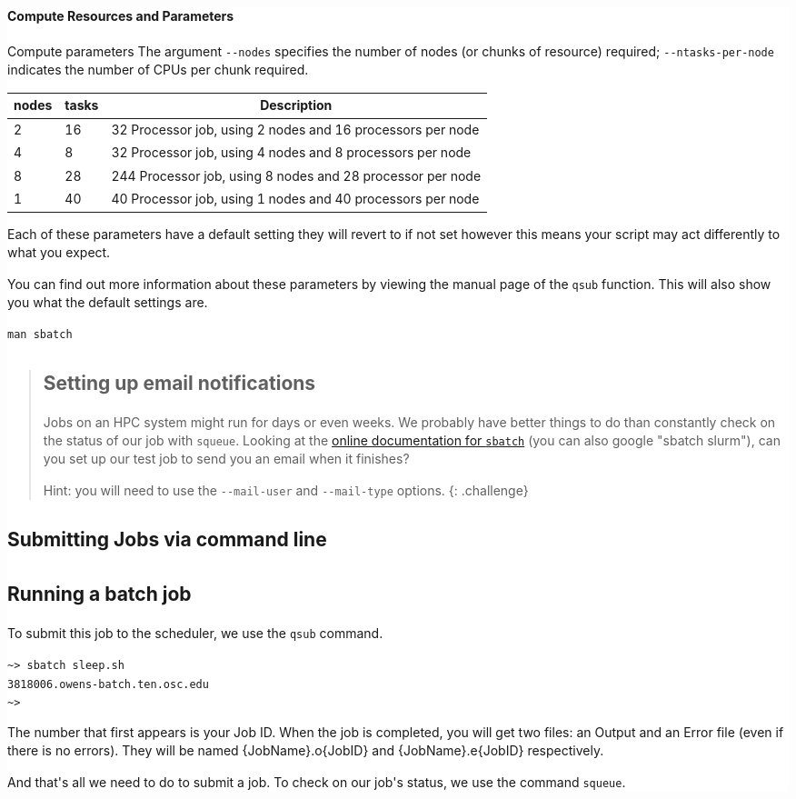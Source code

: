 #### Compute Resources and Parameters
Compute parameters  The argument `--nodes` specifies the number of nodes (or chunks of resource) required; `--ntasks-per-node` indicates the number of CPUs per chunk required.


| nodes |  tasks |  Description|
|---|---|---|
| 2|  16|  32 Processor job, using 2 nodes and 16 processors per node| 
| 4|  8|  32 Processor job, using 4 nodes and 8 processors per node| 
| 8|  28|  244 Processor job, using 8 nodes and 28 processor per node| 
| 1 | 40 | 40 Processor job, using 1 nodes and 40 processors per node|



Each of these parameters have a default setting they will revert to if not set however this means your script may act differently to what you expect.

You can find out more information about these parameters by viewing the manual page of the `qsub` function. This will also show you what the default settings are.

```
man sbatch
```

> ## Setting up email notifications
> 
> Jobs on an HPC system might run for days or even weeks.
> We probably have better things to do than constantly check on the status of our job
> with `squeue`.
> Looking at the [online documentation for `sbatch`](https://slurm.schedmd.com/sbatch.html)
> (you can also google "sbatch slurm"),
> can you set up our test job to send you an email when it finishes?
> 
> Hint: you will need to use the `--mail-user` and `--mail-type` options.
{: .challenge}

## Submitting Jobs via command line
## Running a batch job
To submit this job to the scheduler, we use the `qsub` command.

```
~> sbatch sleep.sh
3818006.owens-batch.ten.osc.edu
~>
```
The number that first appears is your Job ID. When the job is completed, you will get two files: an Output and an Error file (even if there is no errors). They will be named {JobName}.o{JobID} and {JobName}.e{JobID} respectively.

And that's all we need to do to submit a job. 
To check on our job's status, we use the command `squeue`.

